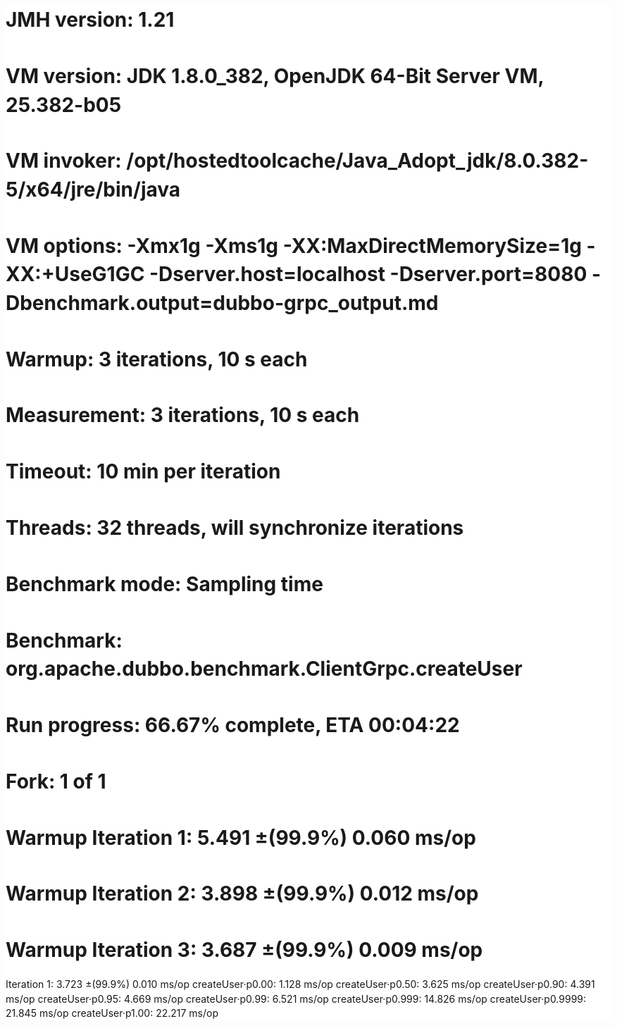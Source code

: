 
# JMH version: 1.21
# VM version: JDK 1.8.0_382, OpenJDK 64-Bit Server VM, 25.382-b05
# VM invoker: /opt/hostedtoolcache/Java_Adopt_jdk/8.0.382-5/x64/jre/bin/java
# VM options: -Xmx1g -Xms1g -XX:MaxDirectMemorySize=1g -XX:+UseG1GC -Dserver.host=localhost -Dserver.port=8080 -Dbenchmark.output=dubbo-grpc_output.md
# Warmup: 3 iterations, 10 s each
# Measurement: 3 iterations, 10 s each
# Timeout: 10 min per iteration
# Threads: 32 threads, will synchronize iterations
# Benchmark mode: Sampling time
# Benchmark: org.apache.dubbo.benchmark.ClientGrpc.createUser

# Run progress: 66.67% complete, ETA 00:04:22
# Fork: 1 of 1
# Warmup Iteration   1: 5.491 ±(99.9%) 0.060 ms/op
# Warmup Iteration   2: 3.898 ±(99.9%) 0.012 ms/op
# Warmup Iteration   3: 3.687 ±(99.9%) 0.009 ms/op
Iteration   1: 3.723 ±(99.9%) 0.010 ms/op
                 createUser·p0.00:   1.128 ms/op
                 createUser·p0.50:   3.625 ms/op
                 createUser·p0.90:   4.391 ms/op
                 createUser·p0.95:   4.669 ms/op
                 createUser·p0.99:   6.521 ms/op
                 createUser·p0.999:  14.826 ms/op
                 createUser·p0.9999: 21.845 ms/op
                 createUser·p1.00:   22.217 ms/op
